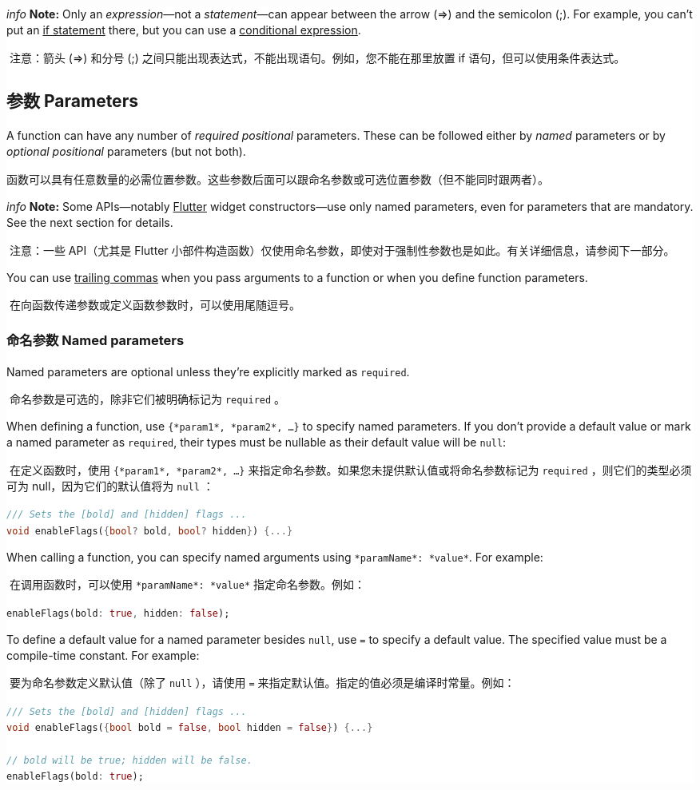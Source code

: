 *info* **Note:** Only an *expression*—not a *statement*—can appear between the arrow (=>) and the semicolon (;). For example, you can’t put an [if statement](https://dart.dev/language/branches#if) there, but you can use a [conditional expression](https://dart.dev/language/operators#conditional-expressions).

​	注意：箭头 (=>) 和分号 (;) 之间只能出现表达式，不能出现语句。例如，您不能在那里放置 if 语句，但可以使用条件表达式。

## 参数 Parameters 

A function can have any number of *required positional* parameters. These can be followed either by *named* parameters or by *optional positional* parameters (but not both).

​	函数可以具有任意数量的必需位置参数。这些参数后面可以跟命名参数或可选位置参数（但不能同时跟两者）。

*info* **Note:** Some APIs—notably [Flutter](https://flutter.dev/) widget constructors—use only named parameters, even for parameters that are mandatory. See the next section for details.

​	注意：一些 API（尤其是 Flutter 小部件构造函数）仅使用命名参数，即使对于强制性参数也是如此。有关详细信息，请参阅下一部分。

You can use [trailing commas](https://dart.dev/language/collections#lists) when you pass arguments to a function or when you define function parameters.

​	在向函数传递参数或定义函数参数时，可以使用尾随逗号。

### 命名参数 Named parameters 

Named parameters are optional unless they’re explicitly marked as `required`.

​	命名参数是可选的，除非它们被明确标记为 `required` 。

When defining a function, use `{*param1*, *param2*, …}` to specify named parameters. If you don’t provide a default value or mark a named parameter as `required`, their types must be nullable as their default value will be `null`:

​	在定义函数时，使用 `{*param1*, *param2*, …}` 来指定命名参数。如果您未提供默认值或将命名参数标记为 `required` ，则它们的类型必须可为 null，因为它们的默认值将为 `null` ：

```dart
/// Sets the [bold] and [hidden] flags ...
void enableFlags({bool? bold, bool? hidden}) {...}
```

When calling a function, you can specify named arguments using `*paramName*: *value*`. For example:

​	在调用函数时，可以使用 `*paramName*: *value*` 指定命名参数。例如：

```dart
enableFlags(bold: true, hidden: false);
```

To define a default value for a named parameter besides `null`, use `=` to specify a default value. The specified value must be a compile-time constant. For example:

​	要为命名参数定义默认值（除了 `null` ），请使用 `=` 来指定默认值。指定的值必须是编译时常量。例如：

```dart
/// Sets the [bold] and [hidden] flags ...
void enableFlags({bool bold = false, bool hidden = false}) {...}

// bold will be true; hidden will be false.
enableFlags(bold: true);
```
